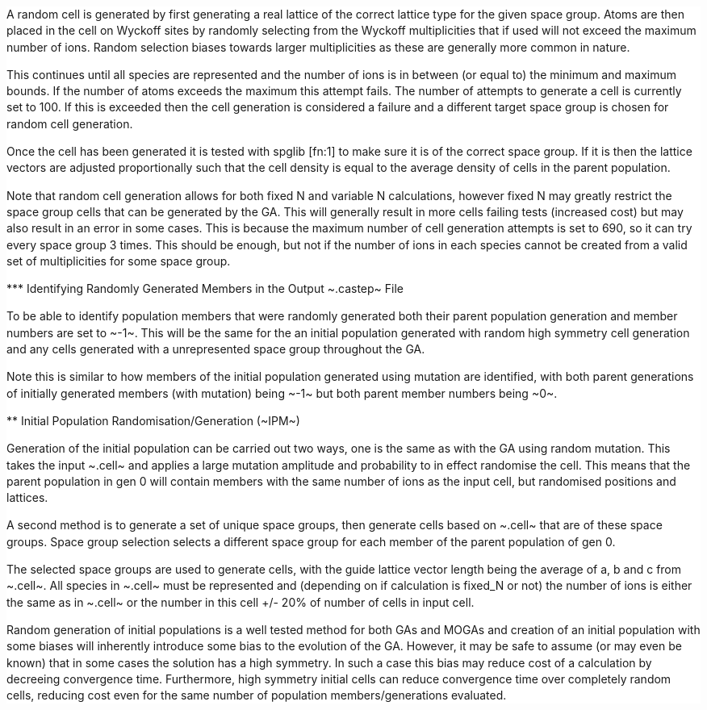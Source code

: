 A random cell is generated by first generating a real lattice of the correct lattice type for the given space group. Atoms are then placed in the cell on Wyckoff sites by randomly selecting from the Wyckoff multiplicities that if used will not exceed the maximum number of ions. Random selection biases towards larger multiplicities as these are generally more common in nature.

This continues until all species are represented and the number of ions is in between (or equal to) the minimum and maximum bounds. If the number of atoms exceeds the maximum this attempt fails. The number of attempts to generate a cell is currently set to 100. If this is exceeded then the cell generation is considered a failure and a different target space group is chosen for random cell generation.

Once the cell has been generated it is tested with spglib [fn:1] to make sure it is of the correct space group. If it is then the lattice vectors are adjusted proportionally such that the cell density is equal to the average density of cells in the parent population.

Note that random cell generation allows for both fixed N and variable N calculations, however fixed N may greatly restrict the space group cells that can be generated by the GA. This will generally result in more cells failing tests (increased cost) but may also result in an error in some cases. This is because the maximum number of cell generation attempts is set to 690, so it can try every space group 3 times. This should be enough, but not if the number of ions in each species cannot be created from a valid set of multiplicities for some space group.

*** Identifying Randomly Generated Members in the Output ~.castep~ File

To be able to identify population members that were randomly generated both their parent population generation and member numbers are set to ~-1~. This will be the same for the an initial population generated with random high symmetry cell generation and any cells generated with a unrepresented space group throughout the GA.

Note this is similar to how members of the initial population generated using mutation are identified, with both parent generations of initially generated members (with mutation) being ~-1~ but both parent member numbers being ~0~.

** Initial Population Randomisation/Generation (~IPM~)

Generation of the initial population can be carried out two ways, one is the same as with the GA using random mutation. This takes the input ~<seed>.cell~ and applies a large mutation amplitude and probability to in effect randomise the cell. This means that the parent population in gen 0 will contain members with the same number of ions as the input cell, but randomised positions and lattices.

A second method is to generate a set of unique space groups, then generate cells based on ~<seed>.cell~ that are of these space groups. Space group selection selects a different space group for each member of the parent population of gen 0.

The selected space groups are used to generate cells, with the guide lattice vector length being the average of a, b and c from ~<seed>.cell~. All species in ~<seed>.cell~ must be represented and (depending on if calculation is fixed_N or not) the number of ions is either the same as in ~<seed>.cell~ or the number in this cell +/- 20% of number of cells in input cell.

Random generation of initial populations is a well tested method for both GAs and MOGAs and creation of an initial population with some biases will inherently introduce some bias to the evolution of the GA. However, it may be safe to assume (or may even be known) that in some cases the solution has a high symmetry. In such a case this bias may reduce cost of a calculation by decreeing convergence time. Furthermore, high symmetry initial cells can reduce convergence time over completely random cells, reducing cost even for the same number of population members/generations evaluated.
